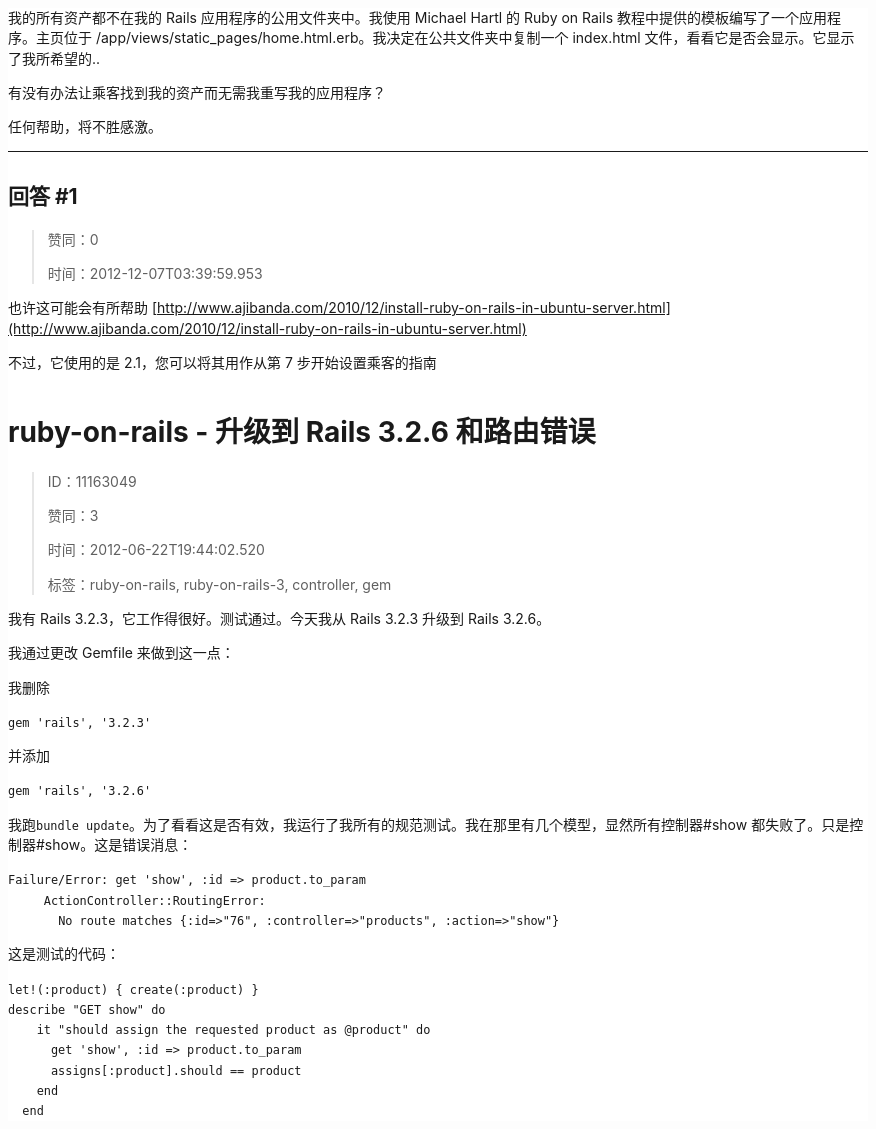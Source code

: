 我的所有资产都不在我的 Rails 应用程序的公用文件夹中。我使用 Michael Hartl 的 Ruby on Rails 教程中提供的模板编写了一个应用程序。主页位于 /app/views/static_pages/home.html.erb。我决定在公共文件夹中复制一个 index.html 文件，看看它是否会显示。它显示了我所希望的..

有没有办法让乘客找到我的资产而无需我重写我的应用程序？

任何帮助，将不胜感激。

* * *

## 回答 #1

> 赞同：0
> 
> 时间：2012-12-07T03:39:59.953

也许这可能会有所帮助 [http://www.ajibanda.com/2010/12/install-ruby-on-rails-in-ubuntu-server.html](http://www.ajibanda.com/2010/12/install-ruby-on-rails-in-ubuntu-server.html)

不过，它使用的是 2.1，您可以将其用作从第 7 步开始设置乘客的指南

# ruby-on-rails - 升级到 Rails 3.2.6 和路由错误

> ID：11163049
> 
> 赞同：3
> 
> 时间：2012-06-22T19:44:02.520
> 
> 标签：ruby-on-rails, ruby-on-rails-3, controller, gem

我有 Rails 3.2.3，它工作得很好。测试通过。今天我从 Rails 3.2.3 升级到 Rails 3.2.6。

我通过更改 Gemfile 来做到这一点：

我删除

```
gem 'rails', '3.2.3' 
```

并添加

```
gem 'rails', '3.2.6' 
```

我跑`bundle update`。为了看看这是否有效，我运行了我所有的规范测试。我在那里有几个模型，显然所有控制器#show 都失败了。只是控制器#show。这是错误消息：

```
Failure/Error: get 'show', :id => product.to_param
     ActionController::RoutingError:
       No route matches {:id=>"76", :controller=>"products", :action=>"show"} 
```

这是测试的代码：

```
let!(:product) { create(:product) }
describe "GET show" do
    it "should assign the requested product as @product" do
      get 'show', :id => product.to_param
      assigns[:product].should == product
    end
  end 
```
